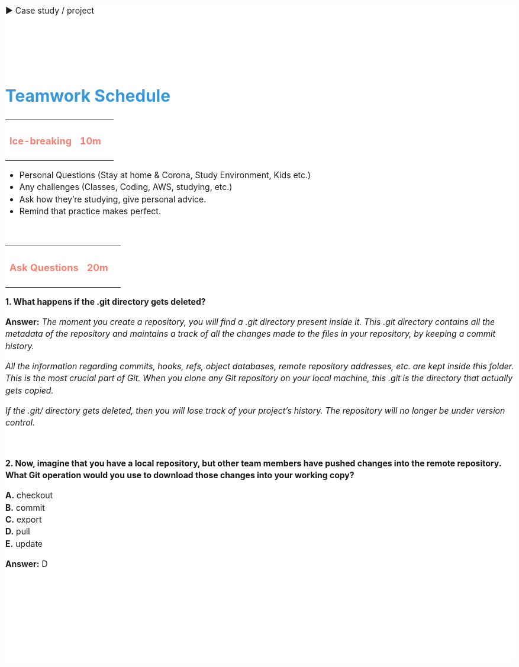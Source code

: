 
<span class="c30">▶ </span><span class="c46 c48 c42">Case study /
project</span>

<br>
<br>
<br>

<h1><strong><span style="color: #3498DB;">Teamwork Schedule</strong></h1></span>

<table style= "width:100%;">
                <tr>
                <td style="color: #FA8072; text-align:left "><h3><strong><p>Ice-breaking</td>
                <td style="color: #FA8072; text-align:right;"><h3><strong><p>10m</p><td>                </tr>
</table>

- Personal Questions (Stay at home & Corona, Study Environment, Kids etc.) 
- Any challenges (Classes, Coding, AWS, studying, etc.) 
- Ask how they’re studying, give personal advice. 
- Remind that practice makes perfect. 

<br>
<table style= "width:100%;">
                <tr>
                <td style="color: #FA8072; text-align:left "><h3><strong><p>Ask Questions</td>
                <td style="color: #FA8072; text-align:right;"><h3><strong><p>20m</p><td>                </tr>
</table>

**1. What happens if the .git directory gets deleted?**
 
**Answer:** *The moment you create a repository, you will find a .git directory present inside it. This .git directory contains all the metadata of the repository and maintains a track of all the changes made to the files in your repository, by keeping a commit history.*

*All the information regarding commits, hooks, refs, object databases, remote repository addresses, etc. are kept inside this folder. This is the most crucial part of Git. When you clone any Git repository on your local machine, this .git is the directory that actually gets copied.*

*If the .git/ directory gets deleted, then you will lose track of your project’s history. The repository will no longer be under version control.*


<br>

**2. Now, imagine that you have a local repository, but other team members have pushed changes into the remote repository. What Git operation would you use to download those changes into your working copy?**

<strong>A.</strong> checkout  <br>
<strong>B.</strong> commit   <br>
<strong>C.</strong> export <br> 
<strong>D.</strong> pull   <br>
<strong>E.</strong> update   <br>



**Answer:** D


<br><br><br><br><br><br><br>
